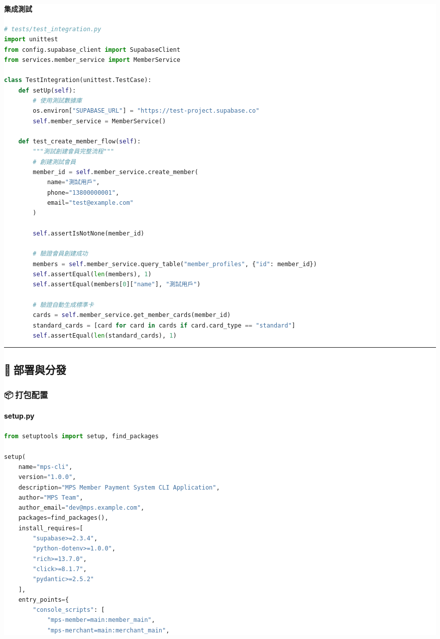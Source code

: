 #### 集成測試
```python
# tests/test_integration.py
import unittest
from config.supabase_client import SupabaseClient
from services.member_service import MemberService

class TestIntegration(unittest.TestCase):
    def setUp(self):
        # 使用測試數據庫
        os.environ["SUPABASE_URL"] = "https://test-project.supabase.co"
        self.member_service = MemberService()
    
    def test_create_member_flow(self):
        """測試創建會員完整流程"""
        # 創建測試會員
        member_id = self.member_service.create_member(
            name="測試用戶",
            phone="13800000001",
            email="test@example.com"
        )
        
        self.assertIsNotNone(member_id)
        
        # 驗證會員創建成功
        members = self.member_service.query_table("member_profiles", {"id": member_id})
        self.assertEqual(len(members), 1)
        self.assertEqual(members[0]["name"], "測試用戶")
        
        # 驗證自動生成標準卡
        cards = self.member_service.get_member_cards(member_id)
        standard_cards = [card for card in cards if card.card_type == "standard"]
        self.assertEqual(len(standard_cards), 1)
```

---

## 🚀 部署與分發

### 📦 打包配置

#### setup.py
```python
from setuptools import setup, find_packages

setup(
    name="mps-cli",
    version="1.0.0",
    description="MPS Member Payment System CLI Application",
    author="MPS Team",
    author_email="dev@mps.example.com",
    packages=find_packages(),
    install_requires=[
        "supabase>=2.3.4",
        "python-dotenv>=1.0.0",
        "rich>=13.7.0",
        "click>=8.1.7",
        "pydantic>=2.5.2"
    ],
    entry_points={
        "console_scripts": [
            "mps-member=main:member_main",
            "mps-merchant=main:merchant_main",
```